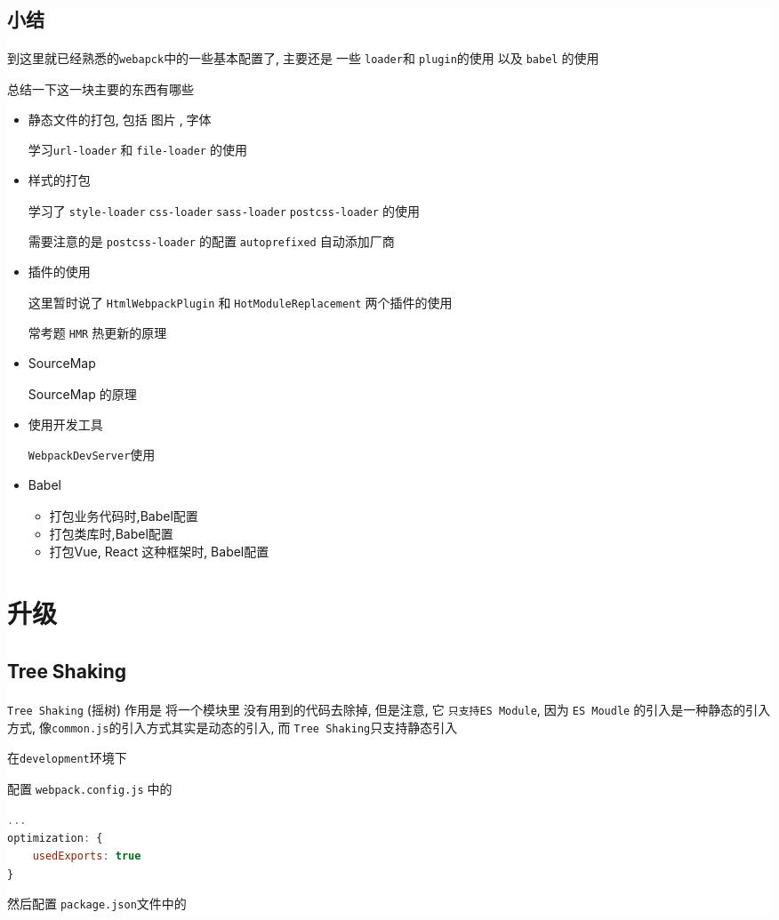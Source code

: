 

## 小结

到这里就已经熟悉的`webapck`中的一些基本配置了, 主要还是 一些 `loader`和 `plugin`的使用 以及 `babel` 的使用

总结一下这一块主要的东西有哪些

+ 静态文件的打包, 包括 图片 , 字体

  学习`url-loader` 和 `file-loader` 的使用

+ 样式的打包

  学习了 `style-loader` `css-loader` `sass-loader` `postcss-loader` 的使用

  需要注意的是 `postcss-loader` 的配置 `autoprefixed` 自动添加厂商

+ 插件的使用

  这里暂时说了 `HtmlWebpackPlugin` 和 `HotModuleReplacement` 两个插件的使用

  常考题 `HMR` 热更新的原理

+ SourceMap

  SourceMap 的原理

+ 使用开发工具

  `WebpackDevServer`使用

+ Babel

  + 打包业务代码时,Babel配置
  + 打包类库时,Babel配置
  + 打包Vue, React 这种框架时, Babel配置

  

# 升级

## Tree Shaking

`Tree Shaking` (摇树) 作用是 将一个模块里 没有用到的代码去除掉, 但是注意, 它 `只支持ES Module`, 因为 `ES Moudle` 的引入是一种静态的引入方式, 像`common.js`的引入方式其实是动态的引入, 而 `Tree Shaking`只支持静态引入

在`development`环境下

配置 `webpack.config.js` 中的 

```js
...
optimization: {
    usedExports: true
}
```

然后配置 `package.json`文件中的

